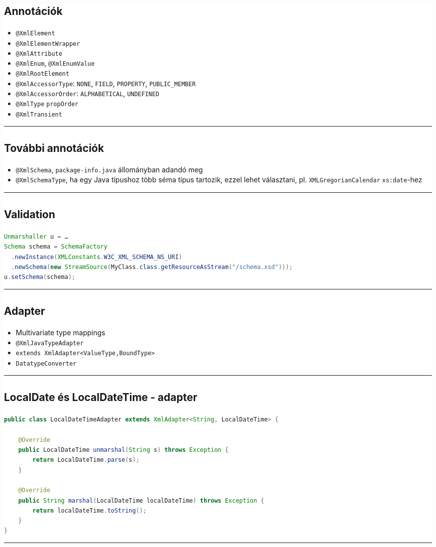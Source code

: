 
## Annotációk

* `@XmlElement`
* `@XmlElementWrapper`
* `@XmlAttribute`
* `@XmlEnum`, `@XmlEnumValue`
* `@XmlRootElement`
* `@XmlAccessorType`: `NONE`, `FIELD`, `PROPERTY`, `PUBLIC_MEMBER`
* `@XmlAccessorOrder`: `ALPHABETICAL`, `UNDEFINED`
* `@XmlType`
   `propOrder`
* `@XmlTransient`

---

## További annotációk

* `@XmlSchema`, `package-info.java` állományban adandó meg
* `@XmlSchemaType`, ha egy Java típushoz több séma típus tartozik, ezzel lehet választani, pl. `XMLGregorianCalendar` `xs:date`-hez

---

## Validation

```java
Unmarshaller u = …
Schema schema = SchemaFactory
  .newInstance(XMLConstants.W3C_XML_SCHEMA_NS_URI)
  .newSchema(new StreamSource(MyClass.class.getResourceAsStream("/schema.xsd")));
u.setSchema(schema);
```

---

## Adapter

* Multivariate type mappings
* `@XmlJavaTypeAdapter`
* `extends XmlAdapter<ValueType,BoundType>`
* `DatatypeConverter`

---

## LocalDate és LocalDateTime - adapter

```java
public class LocalDateTimeAdapter extends XmlAdapter<String, LocalDateTime> {

    @Override
    public LocalDateTime unmarshal(String s) throws Exception {
        return LocalDateTime.parse(s);
    }

    @Override
    public String marshal(LocalDateTime localDateTime) throws Exception {
        return localDateTime.toString();
    }
}
```

---